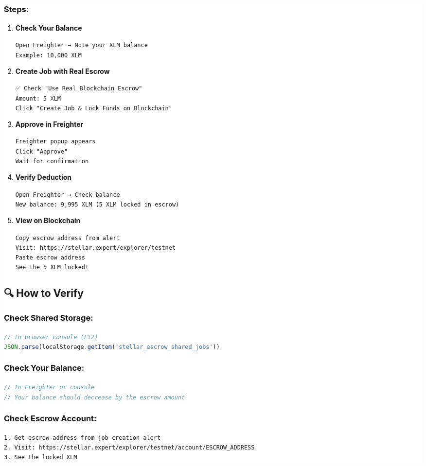 ### Steps:

1. **Check Your Balance**
   ```
   Open Freighter → Note your XLM balance
   Example: 10,000 XLM
   ```

2. **Create Job with Real Escrow**
   ```
   ✅ Check "Use Real Blockchain Escrow"
   Amount: 5 XLM
   Click "Create Job & Lock Funds on Blockchain"
   ```

3. **Approve in Freighter**
   ```
   Freighter popup appears
   Click "Approve"
   Wait for confirmation
   ```

4. **Verify Deduction**
   ```
   Open Freighter → Check balance
   New balance: 9,995 XLM (5 XLM locked in escrow)
   ```

5. **View on Blockchain**
   ```
   Copy escrow address from alert
   Visit: https://stellar.expert/explorer/testnet
   Paste escrow address
   See the 5 XLM locked!
   ```

## 🔍 How to Verify

### Check Shared Storage:
```javascript
// In browser console (F12)
JSON.parse(localStorage.getItem('stellar_escrow_shared_jobs'))
```

### Check Your Balance:
```javascript
// In Freighter or console
// Your balance should decrease by the escrow amount
```

### Check Escrow Account:
```
1. Get escrow address from job creation alert
2. Visit: https://stellar.expert/explorer/testnet/account/ESCROW_ADDRESS
3. See the locked XLM
```
